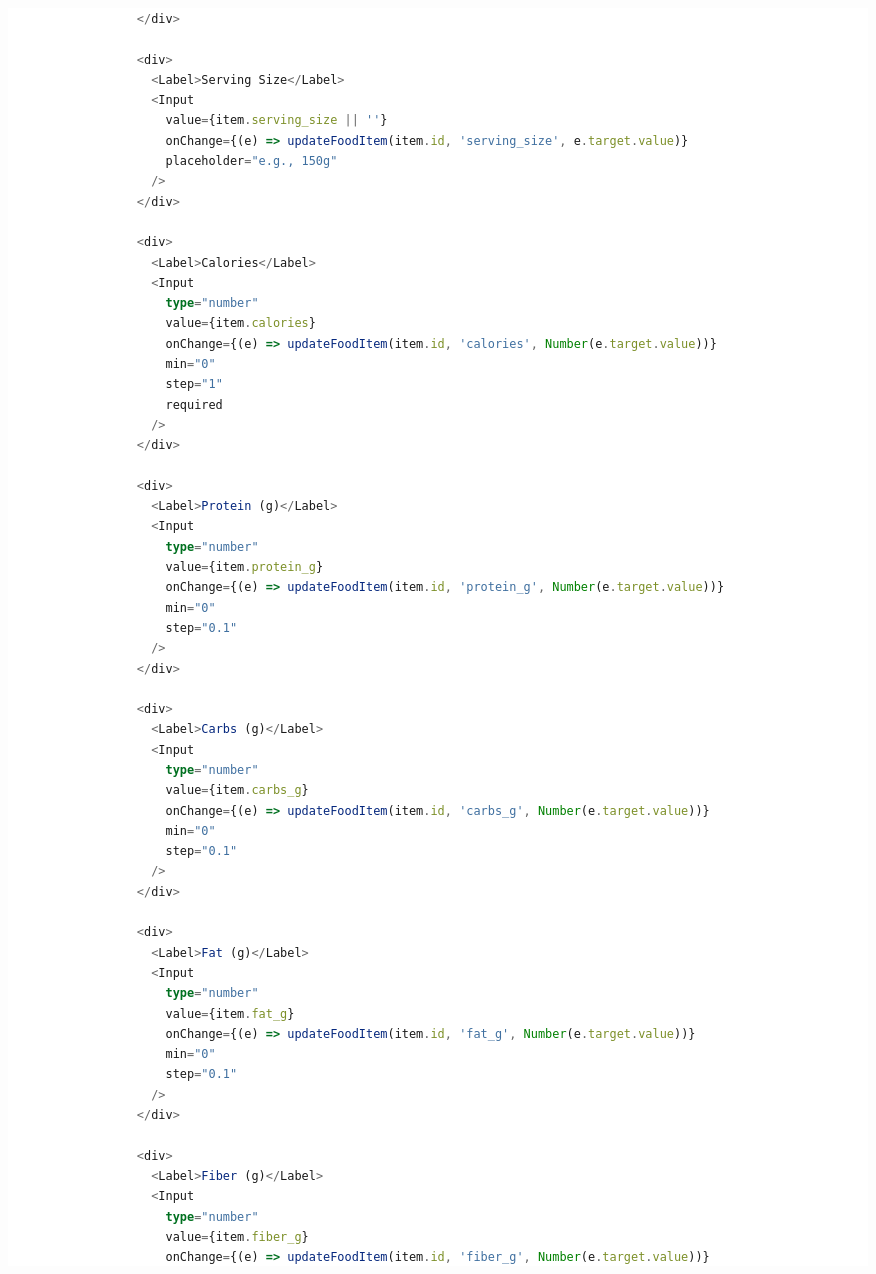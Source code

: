 ```typescript
                  </div>

                  <div>
                    <Label>Serving Size</Label>
                    <Input
                      value={item.serving_size || ''}
                      onChange={(e) => updateFoodItem(item.id, 'serving_size', e.target.value)}
                      placeholder="e.g., 150g"
                    />
                  </div>

                  <div>
                    <Label>Calories</Label>
                    <Input
                      type="number"
                      value={item.calories}
                      onChange={(e) => updateFoodItem(item.id, 'calories', Number(e.target.value))}
                      min="0"
                      step="1"
                      required
                    />
                  </div>

                  <div>
                    <Label>Protein (g)</Label>
                    <Input
                      type="number"
                      value={item.protein_g}
                      onChange={(e) => updateFoodItem(item.id, 'protein_g', Number(e.target.value))}
                      min="0"
                      step="0.1"
                    />
                  </div>

                  <div>
                    <Label>Carbs (g)</Label>
                    <Input
                      type="number"
                      value={item.carbs_g}
                      onChange={(e) => updateFoodItem(item.id, 'carbs_g', Number(e.target.value))}
                      min="0"
                      step="0.1"
                    />
                  </div>

                  <div>
                    <Label>Fat (g)</Label>
                    <Input
                      type="number"
                      value={item.fat_g}
                      onChange={(e) => updateFoodItem(item.id, 'fat_g', Number(e.target.value))}
                      min="0"
                      step="0.1"
                    />
                  </div>

                  <div>
                    <Label>Fiber (g)</Label>
                    <Input
                      type="number"
                      value={item.fiber_g}
                      onChange={(e) => updateFoodItem(item.id, 'fiber_g', Number(e.target.value))}
```